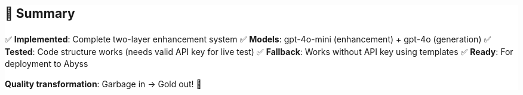
## 📝 Summary

✅ **Implemented**: Complete two-layer enhancement system
✅ **Models**: gpt-4o-mini (enhancement) + gpt-4o (generation)
✅ **Tested**: Code structure works (needs valid API key for live test)
✅ **Fallback**: Works without API key using templates
✅ **Ready**: For deployment to Abyss

**Quality transformation**: Garbage in → Gold out! 🎯
